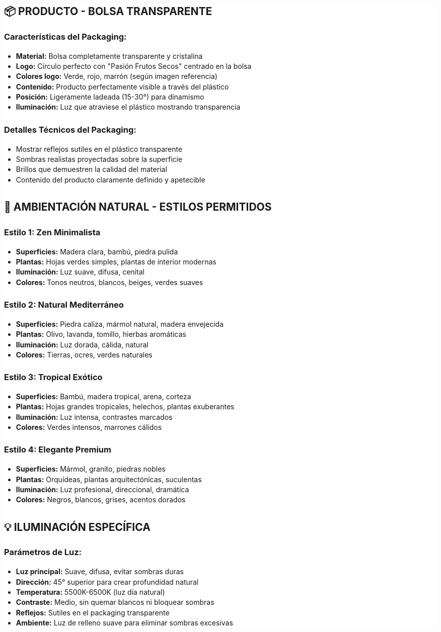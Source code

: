## 📦 PRODUCTO - BOLSA TRANSPARENTE

### Características del Packaging:
- **Material:** Bolsa completamente transparente y cristalina
- **Logo:** Círculo perfecto con "Pasión Frutos Secos" centrado en la bolsa
- **Colores logo:** Verde, rojo, marrón (según imagen referencia)
- **Contenido:** Producto perfectamente visible a través del plástico
- **Posición:** Ligeramente ladeada (15-30°) para dinamismo
- **Iluminación:** Luz que atraviese el plástico mostrando transparencia

### Detalles Técnicos del Packaging:
- Mostrar reflejos sutiles en el plástico transparente
- Sombras realistas proyectadas sobre la superficie
- Brillos que demuestren la calidad del material
- Contenido del producto claramente definido y apetecible

## 🌿 AMBIENTACIÓN NATURAL - ESTILOS PERMITIDOS

### Estilo 1: Zen Minimalista
- **Superficies:** Madera clara, bambú, piedra pulida
- **Plantas:** Hojas verdes simples, plantas de interior modernas
- **Iluminación:** Luz suave, difusa, cenital
- **Colores:** Tonos neutros, blancos, beiges, verdes suaves

### Estilo 2: Natural Mediterráneo
- **Superficies:** Piedra caliza, mármol natural, madera envejecida
- **Plantas:** Olivo, lavanda, tomillo, hierbas aromáticas
- **Iluminación:** Luz dorada, cálida, natural
- **Colores:** Tierras, ocres, verdes naturales

### Estilo 3: Tropical Exótico
- **Superficies:** Bambú, madera tropical, arena, corteza
- **Plantas:** Hojas grandes tropicales, helechos, plantas exuberantes
- **Iluminación:** Luz intensa, contrastes marcados
- **Colores:** Verdes intensos, marrones cálidos

### Estilo 4: Elegante Premium
- **Superficies:** Mármol, granito, piedras nobles
- **Plantas:** Orquídeas, plantas arquitectónicas, suculentas
- **Iluminación:** Luz profesional, direccional, dramática
- **Colores:** Negros, blancos, grises, acentos dorados

## 💡 ILUMINACIÓN ESPECÍFICA

### Parámetros de Luz:
- **Luz principal:** Suave, difusa, evitar sombras duras
- **Dirección:** 45° superior para crear profundidad natural
- **Temperatura:** 5500K-6500K (luz día natural)
- **Contraste:** Medio, sin quemar blancos ni bloquear sombras
- **Reflejos:** Sutiles en el packaging transparente
- **Ambiente:** Luz de relleno suave para eliminar sombras excesivas
